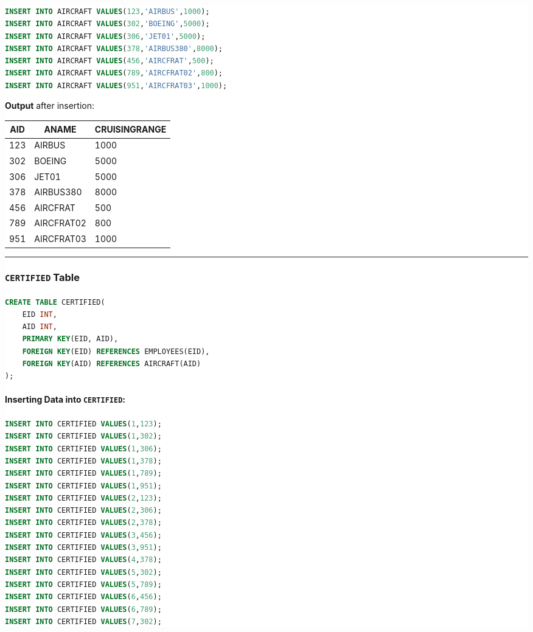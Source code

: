 ```sql
INSERT INTO AIRCRAFT VALUES(123,'AIRBUS',1000);
INSERT INTO AIRCRAFT VALUES(302,'BOEING',5000);
INSERT INTO AIRCRAFT VALUES(306,'JET01',5000);
INSERT INTO AIRCRAFT VALUES(378,'AIRBUS380',8000);
INSERT INTO AIRCRAFT VALUES(456,'AIRCFRAT',500);
INSERT INTO AIRCRAFT VALUES(789,'AIRCFRAT02',800);
INSERT INTO AIRCRAFT VALUES(951,'AIRCFRAT03',1000);
```

**Output** after insertion:

| AID  | ANAME     | CRUISINGRANGE |
|------|-----------|---------------|
| 123  | AIRBUS    | 1000          |
| 302  | BOEING    | 5000          |
| 306  | JET01     | 5000          |
| 378  | AIRBUS380 | 8000          |
| 456  | AIRCFRAT  | 500           |
| 789  | AIRCFRAT02| 800           |
| 951  | AIRCFRAT03| 1000          |

---

### `CERTIFIED` Table

```sql
CREATE TABLE CERTIFIED(
    EID INT,
    AID INT,
    PRIMARY KEY(EID, AID),
    FOREIGN KEY(EID) REFERENCES EMPLOYEES(EID),
    FOREIGN KEY(AID) REFERENCES AIRCRAFT(AID)
);
```

#### Inserting Data into `CERTIFIED`:

```sql
INSERT INTO CERTIFIED VALUES(1,123);
INSERT INTO CERTIFIED VALUES(1,302);
INSERT INTO CERTIFIED VALUES(1,306);
INSERT INTO CERTIFIED VALUES(1,378);
INSERT INTO CERTIFIED VALUES(1,789);
INSERT INTO CERTIFIED VALUES(1,951);
INSERT INTO CERTIFIED VALUES(2,123);
INSERT INTO CERTIFIED VALUES(2,306);
INSERT INTO CERTIFIED VALUES(2,378);
INSERT INTO CERTIFIED VALUES(3,456);
INSERT INTO CERTIFIED VALUES(3,951);
INSERT INTO CERTIFIED VALUES(4,378);
INSERT INTO CERTIFIED VALUES(5,302);
INSERT INTO CERTIFIED VALUES(5,789);
INSERT INTO CERTIFIED VALUES(6,456);
INSERT INTO CERTIFIED VALUES(6,789);
INSERT INTO CERTIFIED VALUES(7,302);
```
